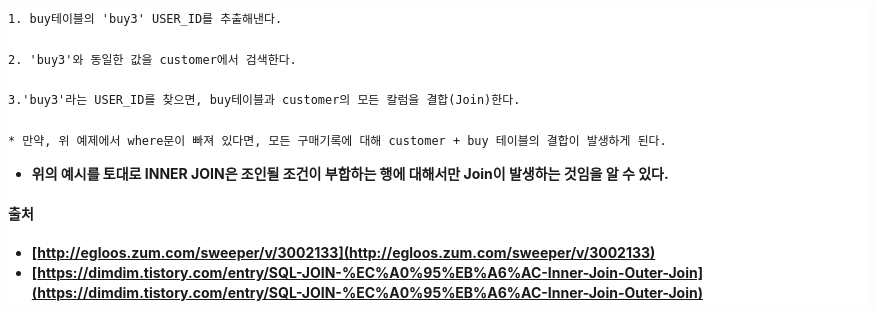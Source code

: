 ```
1. buy테이블의 'buy3' USER_ID를 추출해낸다.

2. 'buy3'와 동일한 값을 customer에서 검색한다.

3.'buy3'라는 USER_ID를 찾으면, buy테이블과 customer의 모든 칼럼을 결합(Join)한다.

* 만약, 위 예제에서 where문이 빠져 있다면, 모든 구매기록에 대해 customer + buy 테이블의 결합이 발생하게 된다.
```

- <b>위의 예시를 토대로 INNER JOIN은 조인될 조건이 부합하는 행에 대해서만 Join이 발생하는 것임을 알 수 있다.<b>

#### 출처
- [http://egloos.zum.com/sweeper/v/3002133](http://egloos.zum.com/sweeper/v/3002133)
- [https://dimdim.tistory.com/entry/SQL-JOIN-%EC%A0%95%EB%A6%AC-Inner-Join-Outer-Join](https://dimdim.tistory.com/entry/SQL-JOIN-%EC%A0%95%EB%A6%AC-Inner-Join-Outer-Join)
